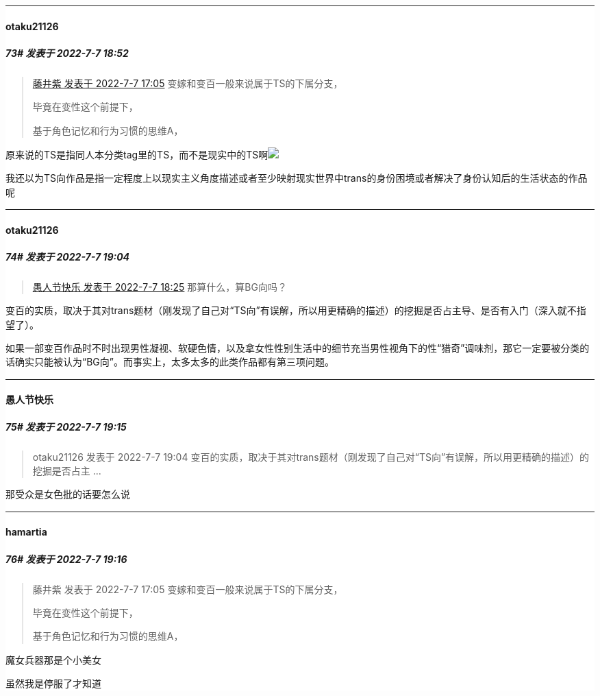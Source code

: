 

*****

####  otaku21126  
##### 73#       发表于 2022-7-7 18:52

<blockquote><a href="httphttps://bbs.saraba1st.com/2b/forum.php?mod=redirect&amp;goto=findpost&amp;pid=56561637&amp;ptid=2079769" target="_blank">藤井紫 发表于 2022-7-7 17:05</a>
变嫁和变百一般来说属于TS的下属分支，

毕竟在变性这个前提下，

基于角色记忆和行为习惯的思维A，</blockquote>
原来说的TS是指同人本分类tag里的TS，而不是现实中的TS啊<img src="https://static.saraba1st.com/image/smiley/face2017/111.png" referrerpolicy="no-referrer">

我还以为TS向作品是指一定程度上以现实主义角度描述或者至少映射现实世界中trans的身份困境或者解决了身份认知后的生活状态的作品呢



*****

####  otaku21126  
##### 74#       发表于 2022-7-7 19:04

<blockquote><a href="httphttps://bbs.saraba1st.com/2b/forum.php?mod=redirect&amp;goto=findpost&amp;pid=56562810&amp;ptid=2079769" target="_blank">愚人节快乐 发表于 2022-7-7 18:25</a>
那算什么，算BG向吗？</blockquote>
变百的实质，取决于其对trans题材（刚发现了自己对“TS向”有误解，所以用更精确的描述）的挖掘是否占主导、是否有入门（深入就不指望了）。

如果一部变百作品时不时出现男性凝视、软硬色情，以及拿女性性别生活中的细节充当男性视角下的性“猎奇”调味剂，那它一定要被分类的话确实只能被认为“BG向”。而事实上，太多太多的此类作品都有第三项问题。



*****

####  愚人节快乐  
##### 75#       发表于 2022-7-7 19:15

<blockquote>otaku21126 发表于 2022-7-7 19:04
变百的实质，取决于其对trans题材（刚发现了自己对“TS向”有误解，所以用更精确的描述）的挖掘是否占主 ...</blockquote>
那受众是女色批的话要怎么说

*****

####  hamartia  
##### 76#       发表于 2022-7-7 19:16

<blockquote>藤井紫 发表于 2022-7-7 17:05
变嫁和变百一般来说属于TS的下属分支，

毕竟在变性这个前提下，

基于角色记忆和行为习惯的思维A，
</blockquote>
魔女兵器那是个小美女

虽然我是停服了才知道
